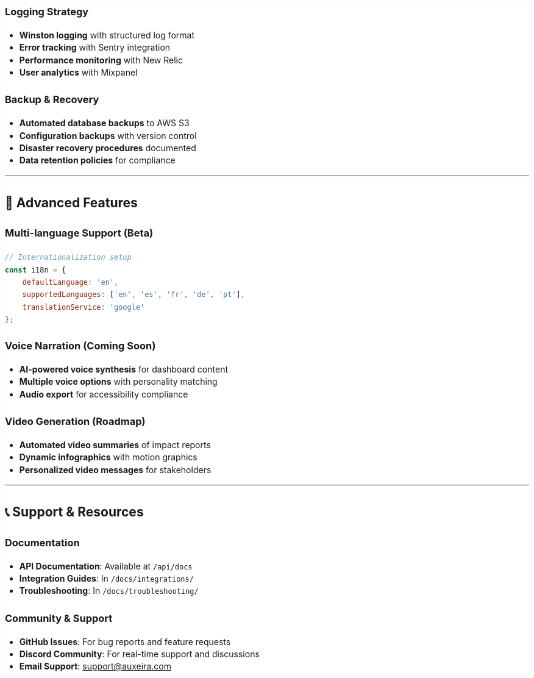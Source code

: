 
### **Logging Strategy**
- **Winston logging** with structured log format
- **Error tracking** with Sentry integration
- **Performance monitoring** with New Relic
- **User analytics** with Mixpanel

### **Backup & Recovery**
- **Automated database backups** to AWS S3
- **Configuration backups** with version control
- **Disaster recovery procedures** documented
- **Data retention policies** for compliance

---

## 🌟 **Advanced Features**

### **Multi-language Support** (Beta)
```javascript
// Internationalization setup
const i18n = {
    defaultLanguage: 'en',
    supportedLanguages: ['en', 'es', 'fr', 'de', 'pt'],
    translationService: 'google'
};
```

### **Voice Narration** (Coming Soon)
- **AI-powered voice synthesis** for dashboard content
- **Multiple voice options** with personality matching
- **Audio export** for accessibility compliance

### **Video Generation** (Roadmap)
- **Automated video summaries** of impact reports
- **Dynamic infographics** with motion graphics
- **Personalized video messages** for stakeholders

---

## 📞 **Support & Resources**

### **Documentation**
- **API Documentation**: Available at `/api/docs`
- **Integration Guides**: In `/docs/integrations/`
- **Troubleshooting**: In `/docs/troubleshooting/`

### **Community & Support**
- **GitHub Issues**: For bug reports and feature requests
- **Discord Community**: For real-time support and discussions
- **Email Support**: support@auxeira.com

